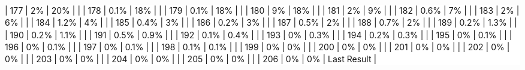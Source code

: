 | 177 | 2% | 20% |  |
| 178 | 0.1% | 18% |  |
| 179 | 0.1% | 18% |  |
| 180 | 9% | 18% |  |
| 181 | 2% | 9% |  |
| 182 | 0.6% | 7% |  |
| 183 | 2% | 6% |  |
| 184 | 1.2% | 4% |  |
| 185 | 0.4% | 3% |  |
| 186 | 0.2% | 3% |  |
| 187 | 0.5% | 2% |  |
| 188 | 0.7% | 2% |  |
| 189 | 0.2% | 1.3% |  |
| 190 | 0.2% | 1.1% |  |
| 191 | 0.5% | 0.9% |  |
| 192 | 0.1% | 0.4% |  |
| 193 | 0% | 0.3% |  |
| 194 | 0.2% | 0.3% |  |
| 195 | 0% | 0.1% |  |
| 196 | 0% | 0.1% |  |
| 197 | 0% | 0.1% |  |
| 198 | 0.1% | 0.1% |  |
| 199 | 0% | 0% |  |
| 200 | 0% | 0% |  |
| 201 | 0% | 0% |  |
| 202 | 0% | 0% |  |
| 203 | 0% | 0% |  |
| 204 | 0% | 0% |  |
| 205 | 0% | 0% |  |
| 206 | 0% | 0% | Last Result |
